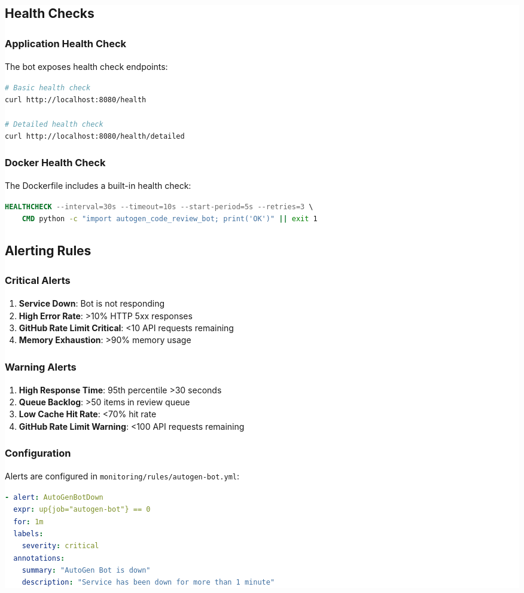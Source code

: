 ## Health Checks

### Application Health Check

The bot exposes health check endpoints:

```bash
# Basic health check
curl http://localhost:8080/health

# Detailed health check
curl http://localhost:8080/health/detailed
```

### Docker Health Check

The Dockerfile includes a built-in health check:

```dockerfile
HEALTHCHECK --interval=30s --timeout=10s --start-period=5s --retries=3 \
    CMD python -c "import autogen_code_review_bot; print('OK')" || exit 1
```

## Alerting Rules

### Critical Alerts

1. **Service Down**: Bot is not responding
2. **High Error Rate**: >10% HTTP 5xx responses
3. **GitHub Rate Limit Critical**: <10 API requests remaining
4. **Memory Exhaustion**: >90% memory usage

### Warning Alerts

1. **High Response Time**: 95th percentile >30 seconds
2. **Queue Backlog**: >50 items in review queue
3. **Low Cache Hit Rate**: <70% hit rate
4. **GitHub Rate Limit Warning**: <100 API requests remaining

### Configuration

Alerts are configured in `monitoring/rules/autogen-bot.yml`:

```yaml
- alert: AutoGenBotDown
  expr: up{job="autogen-bot"} == 0
  for: 1m
  labels:
    severity: critical
  annotations:
    summary: "AutoGen Bot is down"
    description: "Service has been down for more than 1 minute"
```
